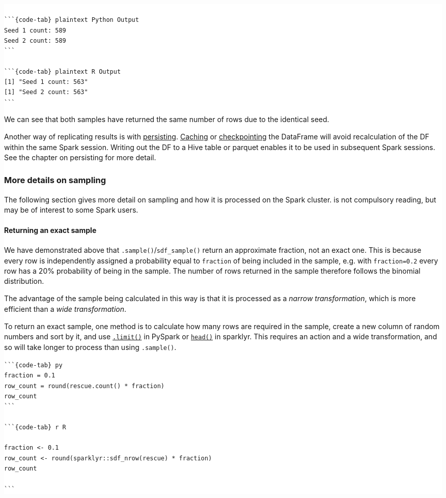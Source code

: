````{tabs}

```{code-tab} plaintext Python Output
Seed 1 count: 589
Seed 2 count: 589
```

```{code-tab} plaintext R Output
[1] "Seed 1 count: 563"
[1] "Seed 2 count: 563"
```
````
We can see that both samples have returned the same number of rows due to the identical seed.

Another way of replicating results is with [persisting](../spark-concepts/persistence). [Caching](../spark-concepts/cache) or [checkpointing](../raw-notebooks/checkpoint-staging/checkpoint-staging) the DataFrame will avoid recalculation of the DF within the same Spark session. Writing out the DF to a Hive table or parquet enables it to be used in subsequent Spark sessions. See the chapter on persisting for more detail.

### More details on sampling

The following section gives more detail on sampling and how it is processed on the Spark cluster. is not compulsory reading, but may be of interest to some Spark users.

#### Returning an exact sample

We have demonstrated above that `.sample()`/`sdf_sample()` return an approximate fraction, not an exact one. This is because every row is independently assigned a probability equal to `fraction` of being included in the sample, e.g. with `fraction=0.2` every row has a $20\%$ probability of being in the sample. The number of rows returned in the sample therefore follows the binomial distribution.

The advantage of the sample being calculated in this way is that it is processed as a *narrow transformation*, which is more efficient than a *wide transformation*.

To return an exact sample, one method is to calculate how many rows are required in the sample, create a new column of random numbers and sort by it, and use [`.limit()`](https://spark.apache.org/docs/latest/api/python/reference/api/pyspark.sql.DataFrame.limit.html) in PySpark or [`head()`](https://stat.ethz.ch/R-manual/R-devel/library/utils/html/head.html) in sparklyr. This requires an action and a wide transformation, and so will take longer to process than using `.sample()`.
````{tabs}
```{code-tab} py
fraction = 0.1
row_count = round(rescue.count() * fraction)
row_count
```

```{code-tab} r R

fraction <- 0.1
row_count <- round(sparklyr::sdf_nrow(rescue) * fraction)
row_count

```
````
